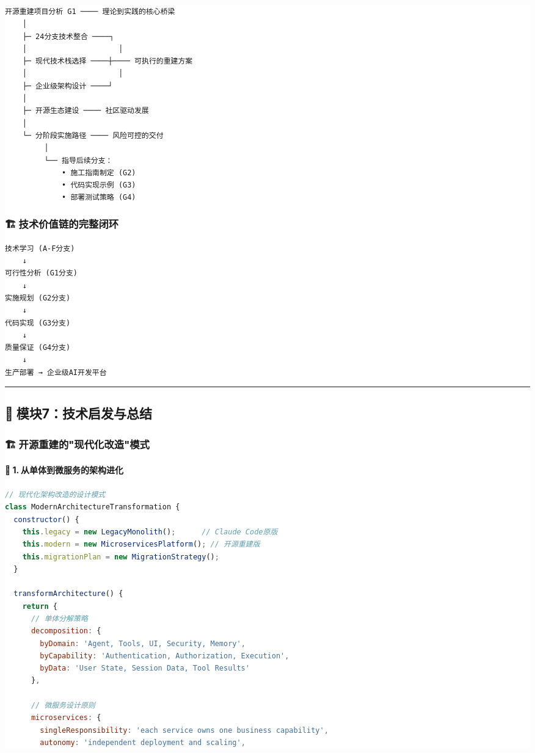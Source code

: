 ```
开源重建项目分析 G1 ──── 理论到实践的核心桥梁
    │
    ├─ 24分支技术整合 ────┐
    │                     │
    ├─ 现代技术栈选择 ────┼──── 可执行的重建方案
    │                     │
    ├─ 企业级架构设计 ────┘
    │
    ├─ 开源生态建设 ──── 社区驱动发展
    │
    └─ 分阶段实施路径 ──── 风险可控的交付
         │
         └── 指导后续分支：
             • 施工指南制定 (G2)
             • 代码实现示例 (G3)
             • 部署测试策略 (G4)
```

### 🏗️ **技术价值链的完整闭环**

```
技术学习 (A-F分支)
    ↓
可行性分析 (G1分支)
    ↓
实施规划 (G2分支)
    ↓
代码实现 (G3分支)  
    ↓
质量保证 (G4分支)
    ↓
生产部署 → 企业级AI开发平台
```

---

## 💭 **模块7：技术启发与总结**

### 🏗️ **开源重建的"现代化改造"模式**

#### 🎯 **1. 从单体到微服务的架构进化**
```javascript
// 现代化架构改造的设计模式
class ModernArchitectureTransformation {
  constructor() {
    this.legacy = new LegacyMonolith();      // Claude Code原版
    this.modern = new MicroservicesPlatform(); // 开源重建版
    this.migrationPlan = new MigrationStrategy();
  }
  
  transformArchitecture() {
    return {
      // 单体分解策略
      decomposition: {
        byDomain: 'Agent, Tools, UI, Security, Memory',
        byCapability: 'Authentication, Authorization, Execution',
        byData: 'User State, Session Data, Tool Results'
      },
      
      // 微服务设计原则
      microservices: {
        singleResponsibility: 'each service owns one business capability',
        autonomy: 'independent deployment and scaling',
```